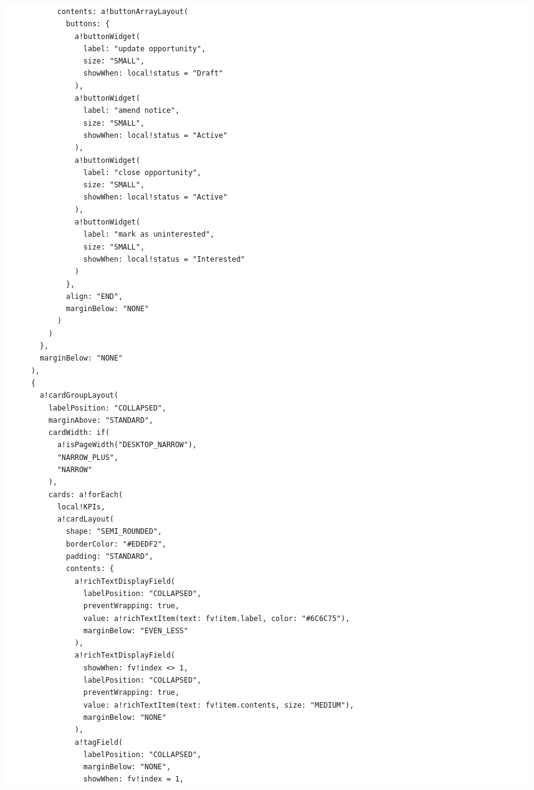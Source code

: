 ```
            contents: a!buttonArrayLayout(
              buttons: {
                a!buttonWidget(
                  label: "update opportunity",
                  size: "SMALL",
                  showWhen: local!status = "Draft"
                ),
                a!buttonWidget(
                  label: "amend notice",
                  size: "SMALL",
                  showWhen: local!status = "Active"
                ),
                a!buttonWidget(
                  label: "close opportunity",
                  size: "SMALL",
                  showWhen: local!status = "Active"
                ),
                a!buttonWidget(
                  label: "mark as uninterested",
                  size: "SMALL",
                  showWhen: local!status = "Interested"
                )
              },
              align: "END",
              marginBelow: "NONE"
            )
          )
        },
        marginBelow: "NONE"
      ),
      {
        a!cardGroupLayout(
          labelPosition: "COLLAPSED",
          marginAbove: "STANDARD",
          cardWidth: if(
            a!isPageWidth("DESKTOP_NARROW"),
            "NARROW_PLUS",
            "NARROW"
          ),
          cards: a!forEach(
            local!KPIs,
            a!cardLayout(
              shape: "SEMI_ROUNDED",
              borderColor: "#EDEDF2",
              padding: "STANDARD",
              contents: {
                a!richTextDisplayField(
                  labelPosition: "COLLAPSED",
                  preventWrapping: true,
                  value: a!richTextItem(text: fv!item.label, color: "#6C6C75"),
                  marginBelow: "EVEN_LESS"
                ),
                a!richTextDisplayField(
                  showWhen: fv!index <> 1,
                  labelPosition: "COLLAPSED",
                  preventWrapping: true,
                  value: a!richTextItem(text: fv!item.contents, size: "MEDIUM"),
                  marginBelow: "NONE"
                ),
                a!tagField(
                  labelPosition: "COLLAPSED",
                  marginBelow: "NONE",
                  showWhen: fv!index = 1,
```